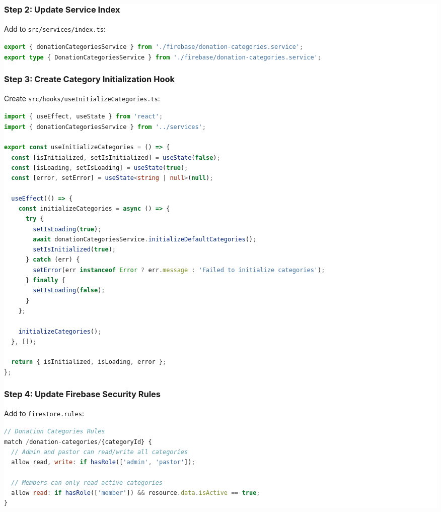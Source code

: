 ### Step 2: Update Service Index
Add to `src/services/index.ts`:

```typescript
export { donationCategoriesService } from './firebase/donation-categories.service';
export type { DonationCategoriesService } from './firebase/donation-categories.service';
```

### Step 3: Create Category Initialization Hook
Create `src/hooks/useInitializeCategories.ts`:

```typescript
import { useEffect, useState } from 'react';
import { donationCategoriesService } from '../services';

export const useInitializeCategories = () => {
  const [isInitialized, setIsInitialized] = useState(false);
  const [isLoading, setIsLoading] = useState(true);
  const [error, setError] = useState<string | null>(null);

  useEffect(() => {
    const initializeCategories = async () => {
      try {
        setIsLoading(true);
        await donationCategoriesService.initializeDefaultCategories();
        setIsInitialized(true);
      } catch (err) {
        setError(err instanceof Error ? err.message : 'Failed to initialize categories');
      } finally {
        setIsLoading(false);
      }
    };

    initializeCategories();
  }, []);

  return { isInitialized, isLoading, error };
};
```

### Step 4: Update Firebase Security Rules
Add to `firestore.rules`:

```javascript
// Donation Categories Rules
match /donation-categories/{categoryId} {
  // Admin and pastor can read/write all categories
  allow read, write: if hasRole(['admin', 'pastor']);
  
  // Members can only read active categories
  allow read: if hasRole(['member']) && resource.data.isActive == true;
}
```
